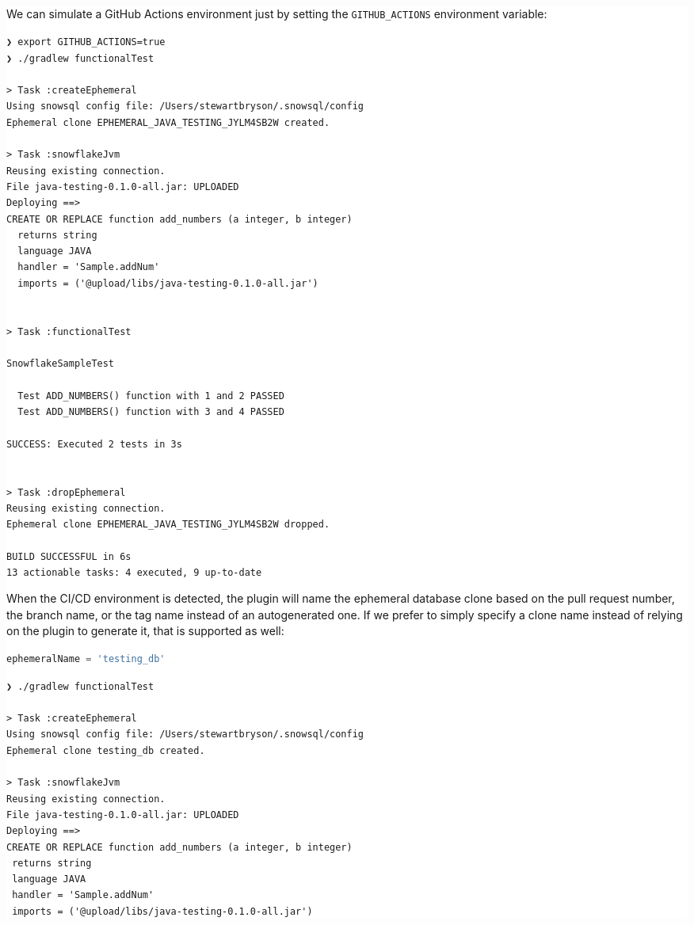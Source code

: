 We can simulate a GitHub Actions environment just by setting the `GITHUB_ACTIONS` environment variable:

```shell
❯ export GITHUB_ACTIONS=true
❯ ./gradlew functionalTest

> Task :createEphemeral
Using snowsql config file: /Users/stewartbryson/.snowsql/config
Ephemeral clone EPHEMERAL_JAVA_TESTING_JYLM4SB2W created.

> Task :snowflakeJvm
Reusing existing connection.
File java-testing-0.1.0-all.jar: UPLOADED
Deploying ==>
CREATE OR REPLACE function add_numbers (a integer, b integer)
  returns string
  language JAVA
  handler = 'Sample.addNum'
  imports = ('@upload/libs/java-testing-0.1.0-all.jar')


> Task :functionalTest

SnowflakeSampleTest

  Test ADD_NUMBERS() function with 1 and 2 PASSED
  Test ADD_NUMBERS() function with 3 and 4 PASSED

SUCCESS: Executed 2 tests in 3s


> Task :dropEphemeral
Reusing existing connection.
Ephemeral clone EPHEMERAL_JAVA_TESTING_JYLM4SB2W dropped.

BUILD SUCCESSFUL in 6s
13 actionable tasks: 4 executed, 9 up-to-date
```

When the CI/CD environment is detected, the plugin will name the ephemeral database clone based on the pull request
number, the branch name, or the tag name instead of an autogenerated one.
If we prefer to simply specify a clone name instead of relying on the plugin to generate it, that is supported as well:

 ```groovy
ephemeralName = 'testing_db'
 ```

 ```
❯ ./gradlew functionalTest

> Task :createEphemeral
Using snowsql config file: /Users/stewartbryson/.snowsql/config
Ephemeral clone testing_db created.

> Task :snowflakeJvm
Reusing existing connection.
File java-testing-0.1.0-all.jar: UPLOADED
Deploying ==>
CREATE OR REPLACE function add_numbers (a integer, b integer)
  returns string
  language JAVA
  handler = 'Sample.addNum'
  imports = ('@upload/libs/java-testing-0.1.0-all.jar')
 ```
